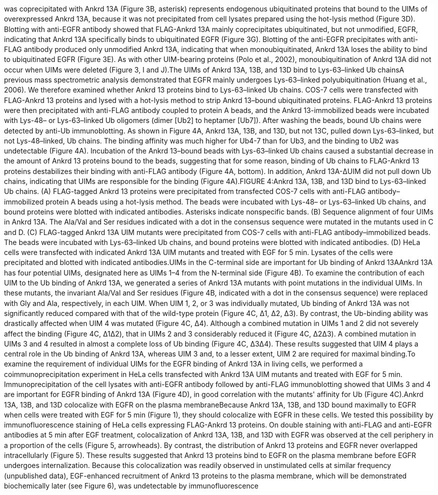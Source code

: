 was coprecipitated with Ankrd 13A (Figure 3B, asterisk) represents endogenous ubiquitinated proteins that bound to the UIMs of overexpressed Ankrd 13A, because it was not precipitated from cell lysates prepared using the hot-lysis method (Figure 3D). Blotting with anti-EGFR antibody showed that FLAG-Ankrd 13A mainly coprecipitates ubiquitinated, but not unmodified, EGFR, indicating that Ankrd 13A specifically binds to ubiquitinated EGFR (Figure 3G). Blotting of the anti-EGFR precipitates with anti-FLAG antibody produced only unmodified Ankrd 13A, indicating that when monoubiquitinated, Ankrd 13A loses the ability to bind to ubiquitinated EGFR (Figure 3E). As with other UIM-bearing proteins (Polo et al., 2002), monoubiquitination of Ankrd 13A did not occur when UIMs were deleted (Figure 3, I and J).The UIMs of Ankrd 13A, 13B, and 13D bind to Lys-63–linked Ub chainsA previous mass spectrometric analysis demonstrated that EGFR mainly undergoes Lys-63–linked polyubiquitination (Huang et al., 2006). We therefore examined whether Ankrd 13 proteins bind to Lys-63–linked Ub chains. COS-7 cells were transfected with FLAG-Ankrd 13 proteins and lysed with a hot-lysis method to strip Ankrd 13–bound ubiquitinated proteins. FLAG-Ankrd 13 proteins were then precipitated with anti-FLAG antibody coupled to protein A beads, and the Ankrd 13-immobilized beads were incubated with Lys-48– or Lys-63–linked Ub oligomers (dimer [Ub2] to heptamer [Ub7]). After washing the beads, bound Ub chains were detected by anti-Ub immunoblotting. As shown in Figure 4A, Ankrd 13A, 13B, and 13D, but not 13C, pulled down Lys-63–linked, but not Lys-48–linked, Ub chains. The binding affinity was much higher for Ub4-7 than for Ub3, and the binding to Ub2 was undetectable (Figure 4A). Incubation of the Ankrd 13–bound beads with Lys-63–linked Ub chains caused a substantial decrease in the amount of Ankrd 13 proteins bound to the beads, suggesting that for some reason, binding of Ub chains to FLAG-Ankrd 13 proteins destabilizes their binding with anti-FLAG antibody (Figure 4A, bottom). In addition, Ankrd 13A-ΔUIM did not pull down Ub chains, indicating that UIMs are responsible for the binding (Figure 4A).FIGURE 4:Ankrd 13A, 13B, and 13D bind to Lys-63–linked Ub chains. (A) FLAG-tagged Ankrd 13 proteins were precipitated from transfected COS-7 cells with anti-FLAG antibody–immobilized protein A beads using a hot-lysis method. The beads were incubated with Lys-48– or Lys-63–linked Ub chains, and bound proteins were blotted with indicated antibodies. Asterisks indicate nonspecific bands. (B) Sequence alignment of four UIMs in Ankrd 13A. The Ala/Val and Ser residues indicated with a dot in the consensus sequence were mutated in the mutants used in C and D. (C) FLAG-tagged Ankrd 13A UIM mutants were precipitated from COS-7 cells with anti-FLAG antibody–immobilized beads. The beads were incubated with Lys-63–linked Ub chains, and bound proteins were blotted with indicated antibodies. (D) HeLa cells were transfected with indicated Ankrd 13A UIM mutants and treated with EGF for 5 min. Lysates of the cells were precipitated and blotted with indicated antibodies.UIMs in the C-terminal side are important for Ub binding of Ankrd 13AAnkrd 13A has four potential UIMs, designated here as UIMs 1–4 from the N-terminal side (Figure 4B). To examine the contribution of each UIM to the Ub binding of Ankrd 13A, we generated a series of Ankrd 13A mutants with point mutations in the individual UIMs. In these mutants, the invariant Ala/Val and Ser residues (Figure 4B, indicated with a dot in the consensus sequence) were replaced with Gly and Ala, respectively, in each UIM. When UIM 1, 2, or 3 was individually mutated, Ub binding of Ankrd 13A was not significantly reduced compared with that of the wild-type protein (Figure 4C, Δ1, Δ2, Δ3). By contrast, the Ub-binding ability was drastically affected when UIM 4 was mutated (Figure 4C, Δ4). Although a combined mutation in UIMs 1 and 2 did not severely affect the binding (Figure 4C, Δ1Δ2), that in UIMs 2 and 3 considerably reduced it (Figure 4C, Δ2Δ3). A combined mutation in UIMs 3 and 4 resulted in almost a complete loss of Ub binding (Figure 4C, Δ3Δ4). These results suggested that UIM 4 plays a central role in the Ub binding of Ankrd 13A, whereas UIM 3 and, to a lesser extent, UIM 2 are required for maximal binding.To examine the requirement of individual UIMs for the EGFR binding of Ankrd 13A in living cells, we performed a coimmunoprecipitation experiment in HeLa cells transfected with Ankrd 13A UIM mutants and treated with EGF for 5 min. Immunoprecipitation of the cell lysates with anti-EGFR antibody followed by anti-FLAG immunoblotting showed that UIMs 3 and 4 are important for EGFR binding of Ankrd 13A (Figure 4D), in good correlation with the mutants' affinity for Ub (Figure 4C).Ankrd 13A, 13B, and 13D colocalize with EGFR on the plasma membraneBecause Ankrd 13A, 13B, and 13D bound maximally to EGFR when cells were treated with EGF for 5 min (Figure 1), they should colocalize with EGFR in these cells. We tested this possibility by immunofluorescence staining of HeLa cells expressing FLAG-Ankrd 13 proteins. On double staining with anti-FLAG and anti-EGFR antibodies at 5 min after EGF treatment, colocalization of Ankrd 13A, 13B, and 13D with EGFR was observed at the cell periphery in a proportion of the cells (Figure 5, arrowheads). By contrast, the distribution of Ankrd 13 proteins and EGFR never overlapped intracellularly (Figure 5). These results suggested that Ankrd 13 proteins bind to EGFR on the plasma membrane before EGFR undergoes internalization. Because this colocalization was readily observed in unstimulated cells at similar frequency (unpublished data), EGF-enhanced recruitment of Ankrd 13 proteins to the plasma membrane, which will be demonstrated biochemically later (see Figure 6), was undetectable by immunofluorescence